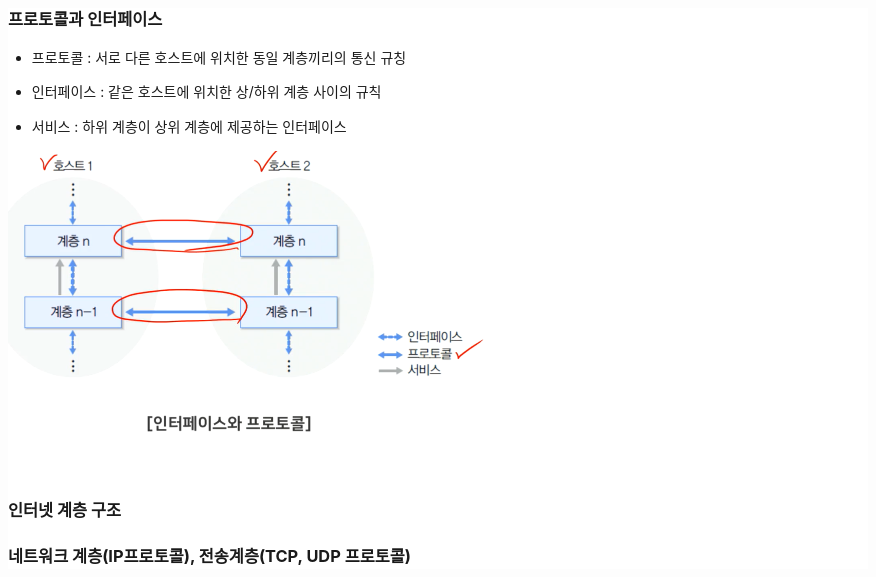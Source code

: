 

### 프로토콜과 인터페이스

- 프로토콜 : 서로 다른 호스트에 위치한 동일 계층끼리의 통신 규칭

- 인터페이스 : 같은 호스트에 위치한 상/하위 계층 사이의 규칙
- 서비스 : 하위 계층이 상위 계층에 제공하는 인터페이스

<img src="1강_네트워크의_이해.assets/image-20220830121100936.png" alt="image-20220830121100936" style="zoom:50%;" />

### 인터넷 계층 구조

### 네트워크 계층(IP프로토콜), 전송계층(TCP, UDP 프로토콜)
